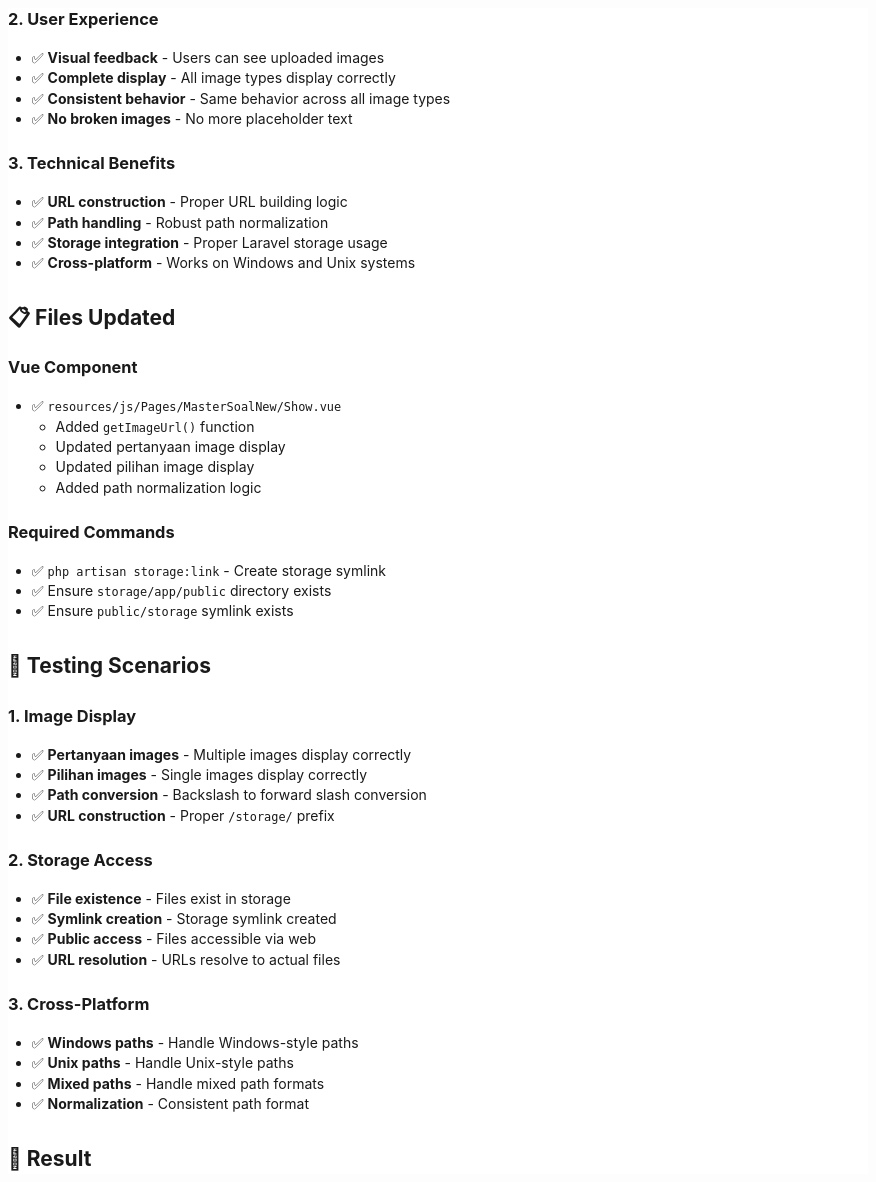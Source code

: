 ### **2. User Experience**
- ✅ **Visual feedback** - Users can see uploaded images
- ✅ **Complete display** - All image types display correctly
- ✅ **Consistent behavior** - Same behavior across all image types
- ✅ **No broken images** - No more placeholder text

### **3. Technical Benefits**
- ✅ **URL construction** - Proper URL building logic
- ✅ **Path handling** - Robust path normalization
- ✅ **Storage integration** - Proper Laravel storage usage
- ✅ **Cross-platform** - Works on Windows and Unix systems

## 📋 **Files Updated**

### **Vue Component**
- ✅ `resources/js/Pages/MasterSoalNew/Show.vue`
  - Added `getImageUrl()` function
  - Updated pertanyaan image display
  - Updated pilihan image display
  - Added path normalization logic

### **Required Commands**
- ✅ `php artisan storage:link` - Create storage symlink
- ✅ Ensure `storage/app/public` directory exists
- ✅ Ensure `public/storage` symlink exists

## 🎯 **Testing Scenarios**

### **1. Image Display**
- ✅ **Pertanyaan images** - Multiple images display correctly
- ✅ **Pilihan images** - Single images display correctly
- ✅ **Path conversion** - Backslash to forward slash conversion
- ✅ **URL construction** - Proper `/storage/` prefix

### **2. Storage Access**
- ✅ **File existence** - Files exist in storage
- ✅ **Symlink creation** - Storage symlink created
- ✅ **Public access** - Files accessible via web
- ✅ **URL resolution** - URLs resolve to actual files

### **3. Cross-Platform**
- ✅ **Windows paths** - Handle Windows-style paths
- ✅ **Unix paths** - Handle Unix-style paths
- ✅ **Mixed paths** - Handle mixed path formats
- ✅ **Normalization** - Consistent path format

## 🎉 **Result**
